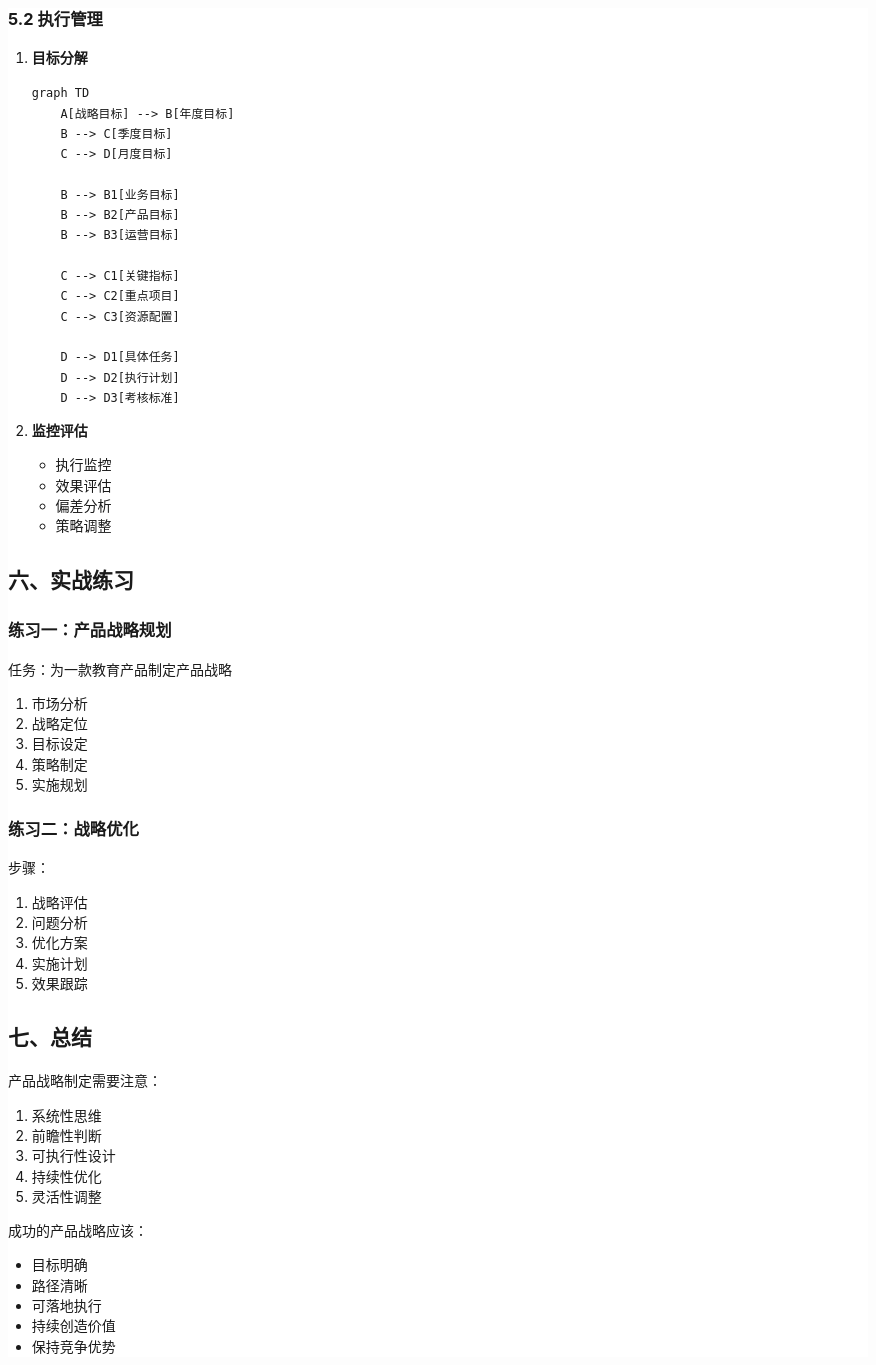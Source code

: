 ### 5.2 执行管理

1. **目标分解**
   ```mermaid
   graph TD
       A[战略目标] --> B[年度目标]
       B --> C[季度目标]
       C --> D[月度目标]
       
       B --> B1[业务目标]
       B --> B2[产品目标]
       B --> B3[运营目标]
       
       C --> C1[关键指标]
       C --> C2[重点项目]
       C --> C3[资源配置]
       
       D --> D1[具体任务]
       D --> D2[执行计划]
       D --> D3[考核标准]
   ```

2. **监控评估**
   - 执行监控
   - 效果评估
   - 偏差分析
   - 策略调整

## 六、实战练习

### 练习一：产品战略规划

任务：为一款教育产品制定产品战略
1. 市场分析
2. 战略定位
3. 目标设定
4. 策略制定
5. 实施规划

### 练习二：战略优化

步骤：
1. 战略评估
2. 问题分析
3. 优化方案
4. 实施计划
5. 效果跟踪

## 七、总结

产品战略制定需要注意：
1. 系统性思维
2. 前瞻性判断
3. 可执行性设计
4. 持续性优化
5. 灵活性调整

成功的产品战略应该：
- 目标明确
- 路径清晰
- 可落地执行
- 持续创造价值
- 保持竞争优势